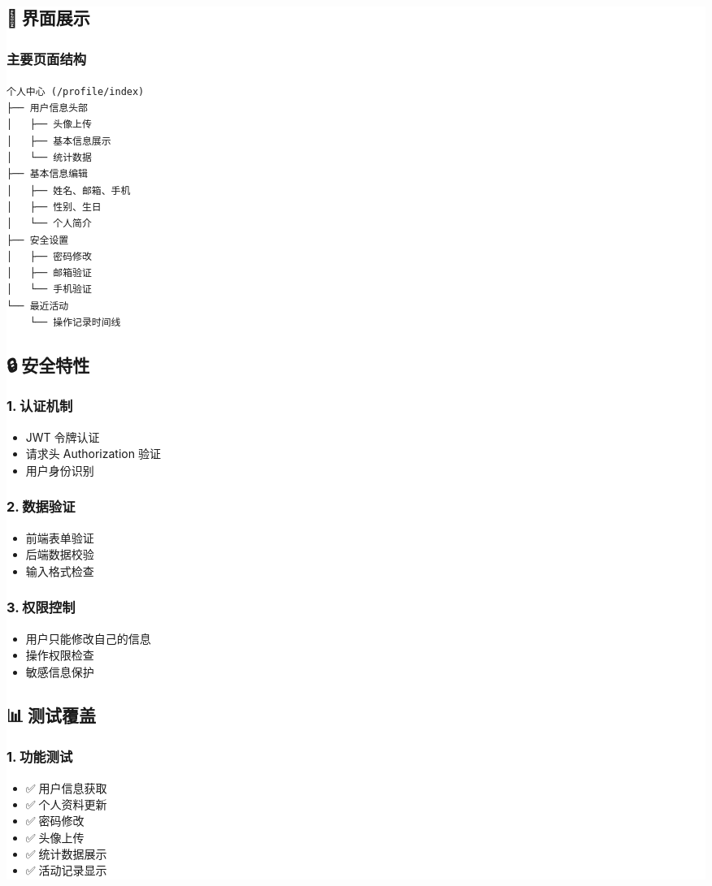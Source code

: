 ## 📱 界面展示

### 主要页面结构
```
个人中心 (/profile/index)
├── 用户信息头部
│   ├── 头像上传
│   ├── 基本信息展示
│   └── 统计数据
├── 基本信息编辑
│   ├── 姓名、邮箱、手机
│   ├── 性别、生日
│   └── 个人简介
├── 安全设置
│   ├── 密码修改
│   ├── 邮箱验证
│   └── 手机验证
└── 最近活动
    └── 操作记录时间线
```

## 🔒 安全特性

### 1. 认证机制
- JWT 令牌认证
- 请求头 Authorization 验证
- 用户身份识别

### 2. 数据验证
- 前端表单验证
- 后端数据校验
- 输入格式检查

### 3. 权限控制
- 用户只能修改自己的信息
- 操作权限检查
- 敏感信息保护

## 📊 测试覆盖

### 1. 功能测试
- ✅ 用户信息获取
- ✅ 个人资料更新
- ✅ 密码修改
- ✅ 头像上传
- ✅ 统计数据展示
- ✅ 活动记录显示
